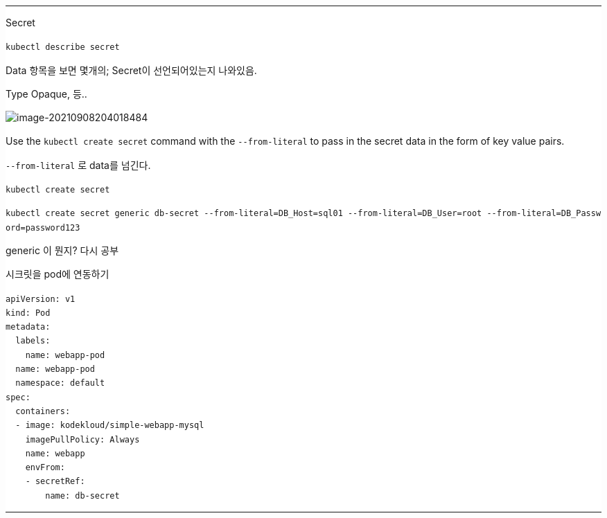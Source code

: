 

---

Secret 

```ㅇ
kubectl describe secret
```



Data 항목을 보면 몇개의; Secret이 선언되어있는지 나와있음.

Type Opaque, 등..



![image-20210908204018484](C:\Users\INNOGRID\AppData\Roaming\Typora\typora-user-images\image-20210908204018484.png)

Use the `kubectl create secret` command with the `--from-literal` to pass in the secret data in the form of key value pairs.

`--from-literal` 로 data를 넘긴다.

```
kubectl create secret 
```

```
kubectl create secret generic db-secret --from-literal=DB_Host=sql01 --from-literal=DB_User=root --from-literal=DB_Password=password123
```

generic 이 뭔지? 다시 공부



시크릿을 pod에 연동하기

```
apiVersion: v1 
kind: Pod 
metadata:
  labels:
    name: webapp-pod
  name: webapp-pod
  namespace: default 
spec:
  containers:
  - image: kodekloud/simple-webapp-mysql
    imagePullPolicy: Always
    name: webapp
    envFrom:
    - secretRef:
        name: db-secret
```

---


